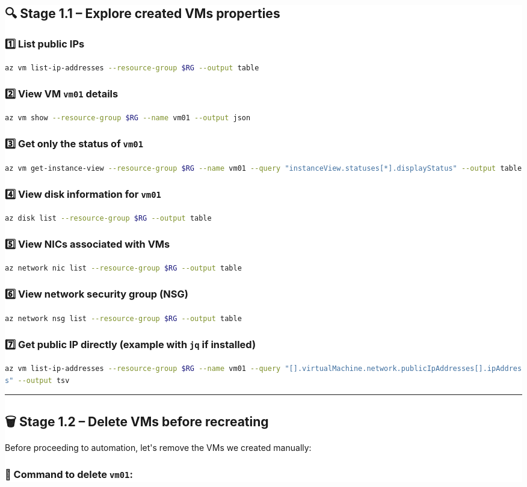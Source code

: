 
## 🔍 Stage 1.1 – Explore created VMs properties

### 1️⃣ List public IPs

```bash
az vm list-ip-addresses --resource-group $RG --output table
```

### 2️⃣ View VM `vm01` details

```bash
az vm show --resource-group $RG --name vm01 --output json
```

### 3️⃣ Get only the status of `vm01`

```bash
az vm get-instance-view --resource-group $RG --name vm01 --query "instanceView.statuses[*].displayStatus" --output table
```

### 4️⃣ View disk information for `vm01`

```bash
az disk list --resource-group $RG --output table
```

### 5️⃣ View NICs associated with VMs

```bash
az network nic list --resource-group $RG --output table
```

### 6️⃣ View network security group (NSG)

```bash
az network nsg list --resource-group $RG --output table
```

### 7️⃣ Get public IP directly (example with `jq` if installed)

```bash
az vm list-ip-addresses --resource-group $RG --name vm01 --query "[].virtualMachine.network.publicIpAddresses[].ipAddress" --output tsv
```

---

## 🗑️ Stage 1.2 – Delete VMs before recreating

Before proceeding to automation, let's remove the VMs we created manually:

### 🧼 Command to delete `vm01`:
